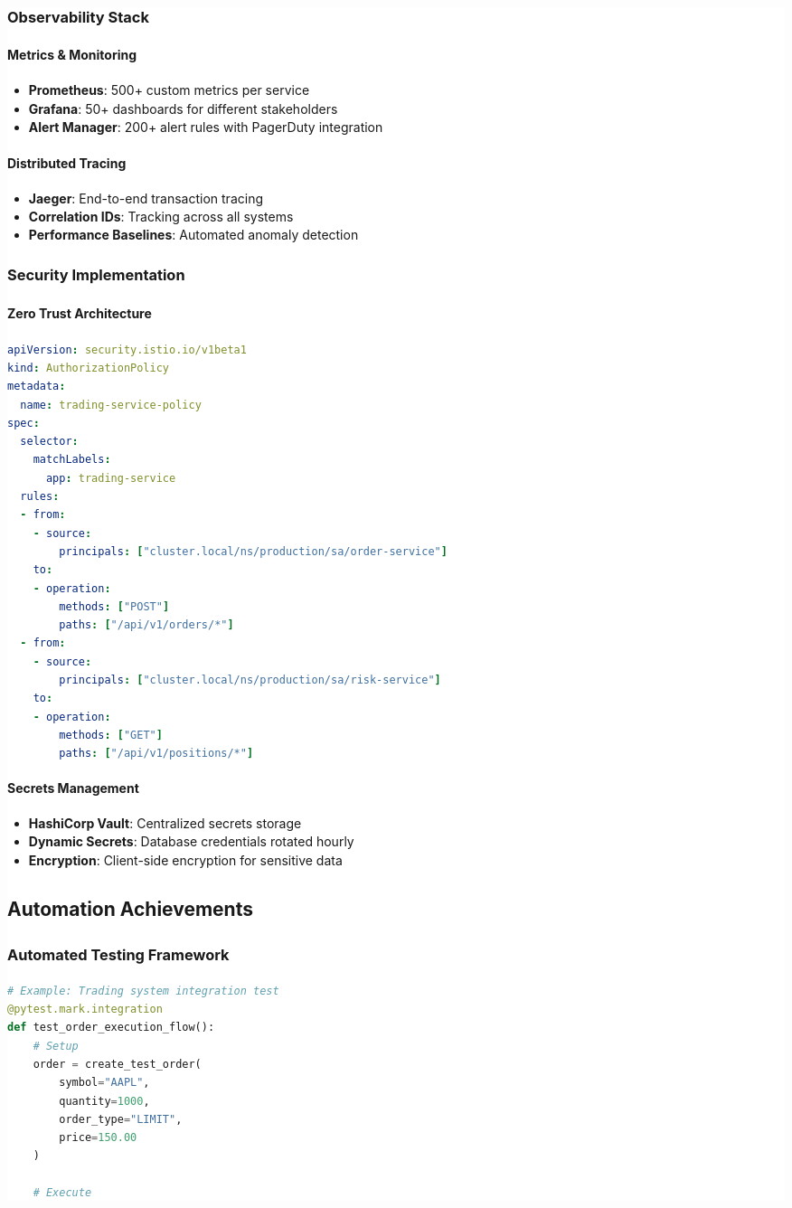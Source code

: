 ### Observability Stack

#### Metrics & Monitoring
- **Prometheus**: 500+ custom metrics per service
- **Grafana**: 50+ dashboards for different stakeholders
- **Alert Manager**: 200+ alert rules with PagerDuty integration

#### Distributed Tracing
- **Jaeger**: End-to-end transaction tracing
- **Correlation IDs**: Tracking across all systems
- **Performance Baselines**: Automated anomaly detection

### Security Implementation

#### Zero Trust Architecture
```yaml
apiVersion: security.istio.io/v1beta1
kind: AuthorizationPolicy
metadata:
  name: trading-service-policy
spec:
  selector:
    matchLabels:
      app: trading-service
  rules:
  - from:
    - source:
        principals: ["cluster.local/ns/production/sa/order-service"]
    to:
    - operation:
        methods: ["POST"]
        paths: ["/api/v1/orders/*"]
  - from:
    - source:
        principals: ["cluster.local/ns/production/sa/risk-service"]
    to:
    - operation:
        methods: ["GET"]
        paths: ["/api/v1/positions/*"]
```

#### Secrets Management
- **HashiCorp Vault**: Centralized secrets storage
- **Dynamic Secrets**: Database credentials rotated hourly
- **Encryption**: Client-side encryption for sensitive data

## Automation Achievements

### Automated Testing Framework
```python
# Example: Trading system integration test
@pytest.mark.integration
def test_order_execution_flow():
    # Setup
    order = create_test_order(
        symbol="AAPL",
        quantity=1000,
        order_type="LIMIT",
        price=150.00
    )
    
    # Execute
```